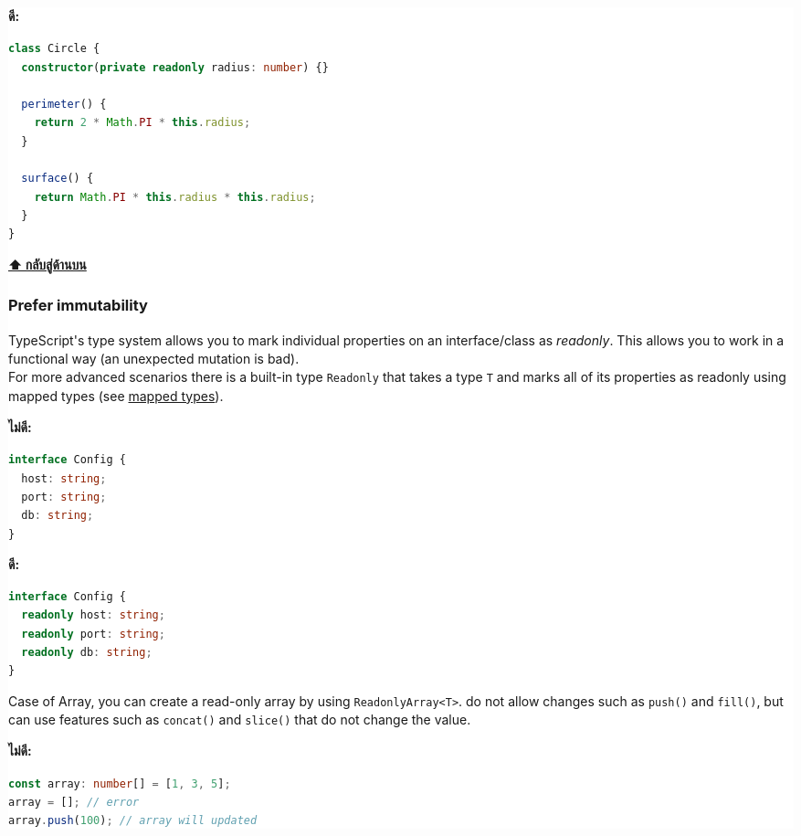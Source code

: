 **ดี:**

```ts
class Circle {
  constructor(private readonly radius: number) {}

  perimeter() {
    return 2 * Math.PI * this.radius;
  }

  surface() {
    return Math.PI * this.radius * this.radius;
  }
}
```

**[⬆ กลับสู่ด้านบน](#สารบัญ)**

### Prefer immutability

TypeScript's type system allows you to mark individual properties on an interface/class as _readonly_. This allows you to work in a functional way (an unexpected mutation is bad).  
For more advanced scenarios there is a built-in type `Readonly` that takes a type `T` and marks all of its properties as readonly using mapped types (see [mapped types](https://www.typescriptlang.org/docs/handbook/advanced-types.html#mapped-types)).

**ไม่ดี:**

```ts
interface Config {
  host: string;
  port: string;
  db: string;
}
```

**ดี:**

```ts
interface Config {
  readonly host: string;
  readonly port: string;
  readonly db: string;
}
```

Case of Array, you can create a read-only array by using `ReadonlyArray<T>`.
do not allow changes such as `push()` and `fill()`, but can use features such as `concat()` and `slice()` that do not change the value.

**ไม่ดี:**

```ts
const array: number[] = [1, 3, 5];
array = []; // error
array.push(100); // array will updated
```
